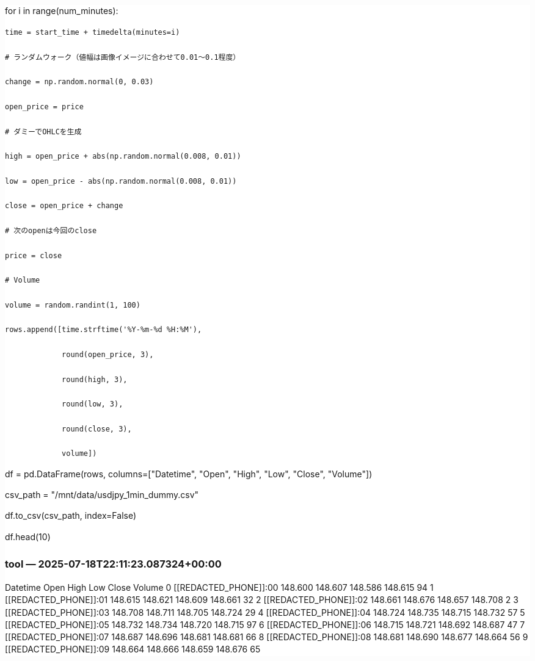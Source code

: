 

for i in range(num_minutes):

    time = start_time + timedelta(minutes=i)

    # ランダムウォーク（値幅は画像イメージに合わせて0.01〜0.1程度）

    change = np.random.normal(0, 0.03)

    open_price = price

    # ダミーでOHLCを生成

    high = open_price + abs(np.random.normal(0.008, 0.01))

    low = open_price - abs(np.random.normal(0.008, 0.01))

    close = open_price + change

    # 次のopenは今回のclose

    price = close

    # Volume

    volume = random.randint(1, 100)

    rows.append([time.strftime('%Y-%m-%d %H:%M'), 

                 round(open_price, 3), 

                 round(high, 3), 

                 round(low, 3), 

                 round(close, 3), 

                 volume])



df = pd.DataFrame(rows, columns=["Datetime", "Open", "High", "Low", "Close", "Volume"])

csv_path = "/mnt/data/usdjpy_1min_dummy.csv"

df.to_csv(csv_path, index=False)

df.head(10)

### tool — 2025-07-18T22:11:23.087324+00:00

Datetime     Open     High      Low    Close  Volume
0  [[REDACTED_PHONE]]:00  148.600  148.607  148.586  148.615      94
1  [[REDACTED_PHONE]]:01  148.615  148.621  148.609  148.661      32
2  [[REDACTED_PHONE]]:02  148.661  148.676  148.657  148.708       2
3  [[REDACTED_PHONE]]:03  148.708  148.711  148.705  148.724      29
4  [[REDACTED_PHONE]]:04  148.724  148.735  148.715  148.732      57
5  [[REDACTED_PHONE]]:05  148.732  148.734  148.720  148.715      97
6  [[REDACTED_PHONE]]:06  148.715  148.721  148.692  148.687      47
7  [[REDACTED_PHONE]]:07  148.687  148.696  148.681  148.681      66
8  [[REDACTED_PHONE]]:08  148.681  148.690  148.677  148.664      56
9  [[REDACTED_PHONE]]:09  148.664  148.666  148.659  148.676      65
